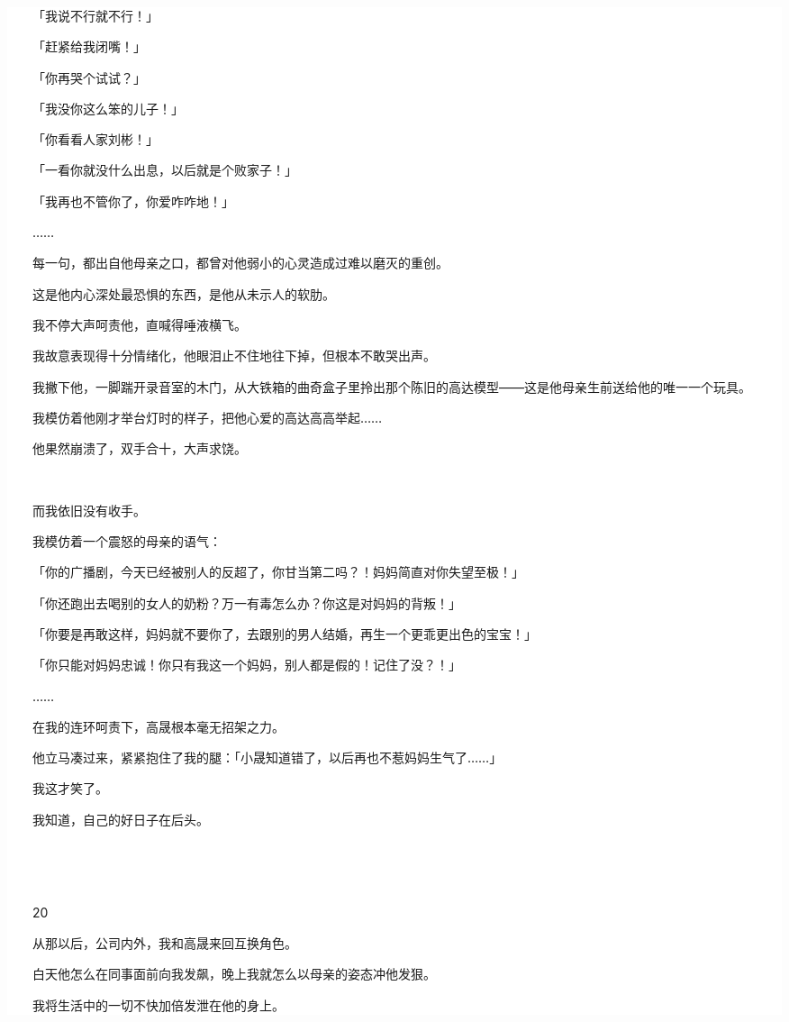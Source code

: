 &emsp;&emsp;「我说不行就不行！」  
  
&emsp;&emsp;「赶紧给我闭嘴！」  
  
&emsp;&emsp;「你再哭个试试？」  
  
&emsp;&emsp;「我没你这么笨的儿子！」  
  
&emsp;&emsp;「你看看人家刘彬！」  
  
&emsp;&emsp;「一看你就没什么出息，以后就是个败家子！」  
  
&emsp;&emsp;「我再也不管你了，你爱咋咋地！」  
  
&emsp;&emsp;……  
  
&emsp;&emsp;每一句，都出自他母亲之口，都曾对他弱小的心灵造成过难以磨灭的重创。  
  
&emsp;&emsp;这是他内心深处最恐惧的东西，是他从未示人的软肋。  
  
&emsp;&emsp;我不停大声呵责他，直喊得唾液横飞。  
  
&emsp;&emsp;我故意表现得十分情绪化，他眼泪止不住地往下掉，但根本不敢哭出声。  
  
&emsp;&emsp;我撇下他，一脚踹开录音室的木门，从大铁箱的曲奇盒子里拎出那个陈旧的高达模型——这是他母亲生前送给他的唯一一个玩具。  
  
&emsp;&emsp;我模仿着他刚才举台灯时的样子，把他心爱的高达高高举起……  
  
&emsp;&emsp;他果然崩溃了，双手合十，大声求饶。  
  
&emsp;&emsp;   
  
&emsp;&emsp;而我依旧没有收手。  
  
&emsp;&emsp;我模仿着一个震怒的母亲的语气：  
  
&emsp;&emsp;「你的广播剧，今天已经被别人的反超了，你甘当第二吗？！妈妈简直对你失望至极！」  
  
&emsp;&emsp;「你还跑出去喝别的女人的奶粉？万一有毒怎么办？你这是对妈妈的背叛！」  
  
&emsp;&emsp;「你要是再敢这样，妈妈就不要你了，去跟别的男人结婚，再生一个更乖更出色的宝宝！」  
  
&emsp;&emsp;「你只能对妈妈忠诚！你只有我这一个妈妈，别人都是假的！记住了没？！」  
  
&emsp;&emsp;……  
  
&emsp;&emsp;在我的连环呵责下，高晟根本毫无招架之力。  
  
&emsp;&emsp;他立马凑过来，紧紧抱住了我的腿：「小晟知道错了，以后再也不惹妈妈生气了……」  
  
&emsp;&emsp;我这才笑了。  
  
&emsp;&emsp;我知道，自己的好日子在后头。  
  
&emsp;&emsp;   
  
&emsp;&emsp;   
  
&emsp;&emsp;20  
  
&emsp;&emsp;从那以后，公司内外，我和高晟来回互换角色。  
  
&emsp;&emsp;白天他怎么在同事面前向我发飙，晚上我就怎么以母亲的姿态冲他发狠。  
  
&emsp;&emsp;我将生活中的一切不快加倍发泄在他的身上。  
  
